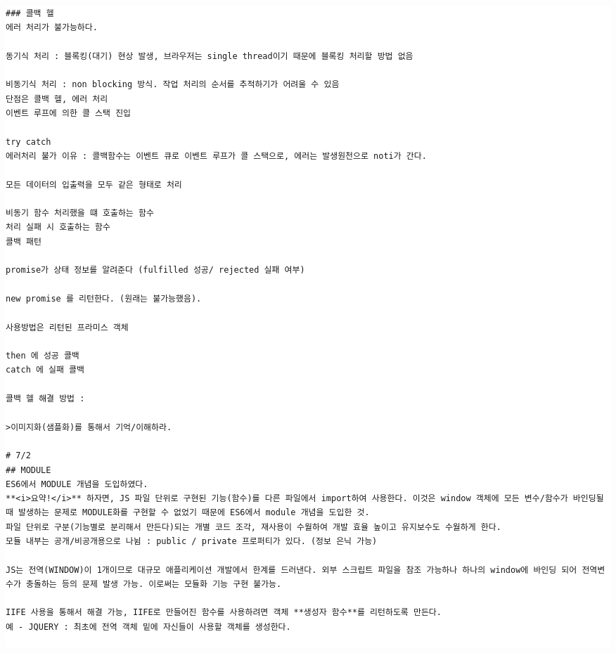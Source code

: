   ```
### 콜백 헬
에러 처리가 불가능하다.

동기식 처리 : 블록킹(대기) 현상 발생, 브라우저는 single thread이기 때문에 블록킹 처리할 방법 없음

비동기식 처리 : non blocking 방식. 작업 처리의 순서를 추적하기가 어려울 수 있음
단점은 콜백 헬, 에러 처리
이벤트 루프에 의한 콜 스택 진입

try catch
에러처리 불가 이유 : 콜백함수는 이벤트 큐로 이벤트 루프가 콜 스택으로, 에러는 발생원천으로 noti가 간다.

모든 데이터의 입출력을 모두 같은 형태로 처리

비동기 함수 처리했을 떄 호출하는 함수
처리 실패 시 호출하는 함수
콜백 패턴

promise가 상태 정보를 알려준다 (fulfilled 성공/ rejected 실패 여부)

new promise 를 리턴한다. (원래는 불가능했음).

사용방법은 리턴된 프라미스 객체

then 에 성공 콜백
catch 에 실패 콜백

콜백 헬 해결 방법 :

>이미지화(샘플화)를 통해서 기억/이해하라.

# 7/2
## MODULE
ES6에서 MODULE 개념을 도입하였다.
**<i>요약!</i>** 하자면, JS 파일 단위로 구현된 기능(함수)를 다른 파일에서 import하여 사용한다. 이것은 window 객체에 모든 변수/함수가 바인딩될 때 발생하는 문제로 MODULE화를 구현할 수 없었기 때문에 ES6에서 module 개념을 도입한 것.
파일 단위로 구분(기능별로 분리해서 만든다)되는 개별 코드 조각, 재사용이 수월하여 개발 효율 높이고 유지보수도 수월하게 한다.
모듈 내부는 공개/비공개용으로 나뉨 : public / private 프로퍼티가 있다. (정보 은닉 가능)

JS는 전역(WINDOW)이 1개이므로 대규모 애플리케이션 개발에서 한계를 드러낸다. 외부 스크립트 파일을 참조 가능하나 하나의 window에 바인딩 되어 전역변수가 충돌하는 등의 문제 발생 가능. 이로써는 모듈화 기능 구현 불가능.

IIFE 사용을 통해서 해결 가능, IIFE로 만들어진 함수를 사용하려면 객체 **생성자 함수**를 리턴하도록 만든다.
예 - JQUERY : 최초에 전역 객체 밑에 자신들이 사용할 객체를 생성한다.

